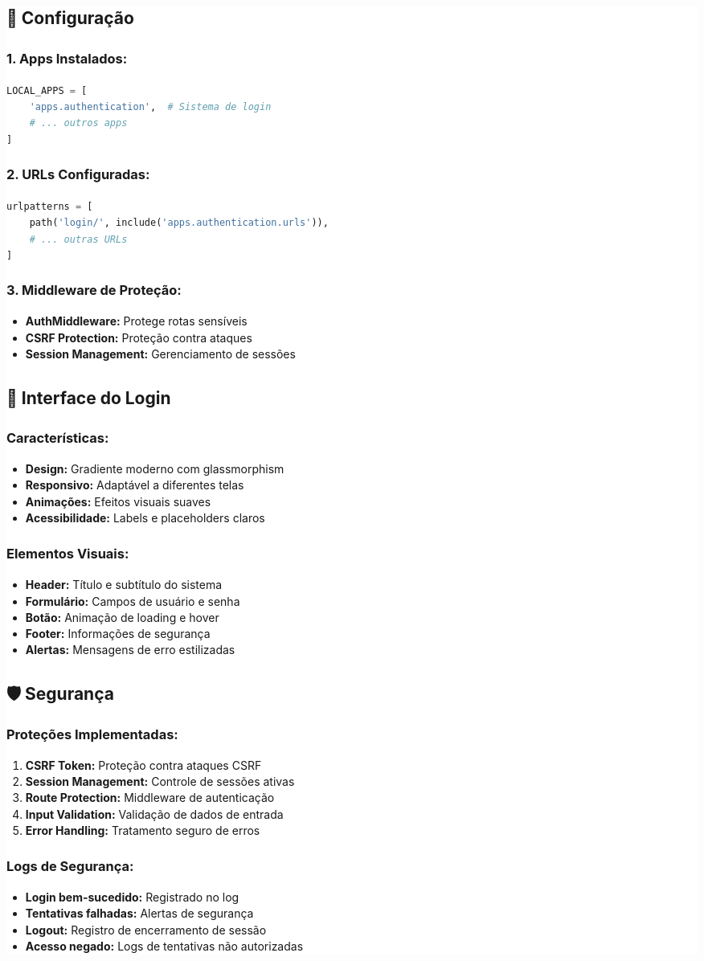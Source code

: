 ## 🔧 Configuração

### **1. Apps Instalados:**
```python
LOCAL_APPS = [
    'apps.authentication',  # Sistema de login
    # ... outros apps
]
```

### **2. URLs Configuradas:**
```python
urlpatterns = [
    path('login/', include('apps.authentication.urls')),
    # ... outras URLs
]
```

### **3. Middleware de Proteção:**
- **AuthMiddleware:** Protege rotas sensíveis
- **CSRF Protection:** Proteção contra ataques
- **Session Management:** Gerenciamento de sessões

## 🎨 Interface do Login

### **Características:**
- **Design:** Gradiente moderno com glassmorphism
- **Responsivo:** Adaptável a diferentes telas
- **Animações:** Efeitos visuais suaves
- **Acessibilidade:** Labels e placeholders claros

### **Elementos Visuais:**
- **Header:** Título e subtítulo do sistema
- **Formulário:** Campos de usuário e senha
- **Botão:** Animação de loading e hover
- **Footer:** Informações de segurança
- **Alertas:** Mensagens de erro estilizadas

## 🛡️ Segurança

### **Proteções Implementadas:**
1. **CSRF Token:** Proteção contra ataques CSRF
2. **Session Management:** Controle de sessões ativas
3. **Route Protection:** Middleware de autenticação
4. **Input Validation:** Validação de dados de entrada
5. **Error Handling:** Tratamento seguro de erros

### **Logs de Segurança:**
- **Login bem-sucedido:** Registrado no log
- **Tentativas falhadas:** Alertas de segurança
- **Logout:** Registro de encerramento de sessão
- **Acesso negado:** Logs de tentativas não autorizadas
